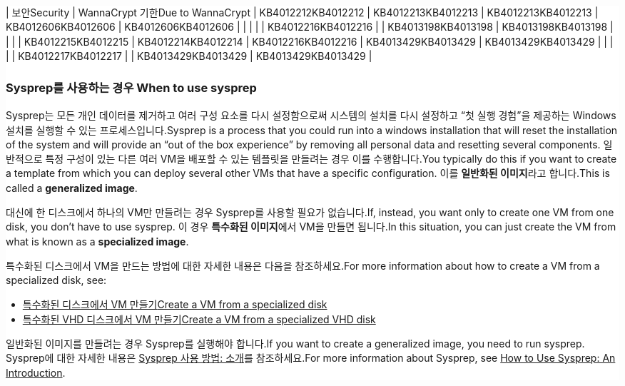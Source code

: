 | <span data-ttu-id="b9c9f-380">보안</span><span class="sxs-lookup"><span data-stu-id="b9c9f-380">Security</span></span>                | <span data-ttu-id="b9c9f-381">WannaCrypt 기한</span><span class="sxs-lookup"><span data-stu-id="b9c9f-381">Due to WannaCrypt</span></span> | <span data-ttu-id="b9c9f-382">KB4012212</span><span class="sxs-lookup"><span data-stu-id="b9c9f-382">KB4012212</span></span>                          | <span data-ttu-id="b9c9f-383">KB4012213</span><span class="sxs-lookup"><span data-stu-id="b9c9f-383">KB4012213</span></span>                                   | <span data-ttu-id="b9c9f-384">KB4012213</span><span class="sxs-lookup"><span data-stu-id="b9c9f-384">KB4012213</span></span>                            | <span data-ttu-id="b9c9f-385">KB4012606</span><span class="sxs-lookup"><span data-stu-id="b9c9f-385">KB4012606</span></span>                            | <span data-ttu-id="b9c9f-386">KB4012606</span><span class="sxs-lookup"><span data-stu-id="b9c9f-386">KB4012606</span></span>                  |
|                         |                   |                                    | <span data-ttu-id="b9c9f-387">KB4012216</span><span class="sxs-lookup"><span data-stu-id="b9c9f-387">KB4012216</span></span>                                   |                                      | <span data-ttu-id="b9c9f-388">KB4013198</span><span class="sxs-lookup"><span data-stu-id="b9c9f-388">KB4013198</span></span>                            | <span data-ttu-id="b9c9f-389">KB4013198</span><span class="sxs-lookup"><span data-stu-id="b9c9f-389">KB4013198</span></span>                  |
|                         |                   | <span data-ttu-id="b9c9f-390">KB4012215</span><span class="sxs-lookup"><span data-stu-id="b9c9f-390">KB4012215</span></span>                          | <span data-ttu-id="b9c9f-391">KB4012214</span><span class="sxs-lookup"><span data-stu-id="b9c9f-391">KB4012214</span></span>                                   | <span data-ttu-id="b9c9f-392">KB4012216</span><span class="sxs-lookup"><span data-stu-id="b9c9f-392">KB4012216</span></span>                            | <span data-ttu-id="b9c9f-393">KB4013429</span><span class="sxs-lookup"><span data-stu-id="b9c9f-393">KB4013429</span></span>                            | <span data-ttu-id="b9c9f-394">KB4013429</span><span class="sxs-lookup"><span data-stu-id="b9c9f-394">KB4013429</span></span>                  |
|                         |                   |                                    | <span data-ttu-id="b9c9f-395">KB4012217</span><span class="sxs-lookup"><span data-stu-id="b9c9f-395">KB4012217</span></span>                                   |                                      | <span data-ttu-id="b9c9f-396">KB4013429</span><span class="sxs-lookup"><span data-stu-id="b9c9f-396">KB4013429</span></span>                            | <span data-ttu-id="b9c9f-397">KB4013429</span><span class="sxs-lookup"><span data-stu-id="b9c9f-397">KB4013429</span></span>                  |
       
### <span data-ttu-id="b9c9f-398">Sysprep를 사용하는 경우 <a id="step23"></a></span><span class="sxs-lookup"><span data-stu-id="b9c9f-398">When to use sysprep <a id="step23"></a></span></span>    

<span data-ttu-id="b9c9f-399">Sysprep는 모든 개인 데이터를 제거하고 여러 구성 요소를 다시 설정함으로써 시스템의 설치를 다시 설정하고 “첫 실행 경험”을 제공하는 Windows 설치를 실행할 수 있는 프로세스입니다.</span><span class="sxs-lookup"><span data-stu-id="b9c9f-399">Sysprep is a process that you could run into a windows installation that will reset the installation of the system and will provide an “out of the box experience” by removing all personal data and resetting several components.</span></span> <span data-ttu-id="b9c9f-400">일반적으로 특정 구성이 있는 다른 여러 VM을 배포할 수 있는 템플릿을 만들려는 경우 이를 수행합니다.</span><span class="sxs-lookup"><span data-stu-id="b9c9f-400">You typically do this if you want to create a template from which you can deploy several other VMs that have a specific configuration.</span></span> <span data-ttu-id="b9c9f-401">이를 **일반화된 이미지**라고 합니다.</span><span class="sxs-lookup"><span data-stu-id="b9c9f-401">This is called a **generalized image**.</span></span>

<span data-ttu-id="b9c9f-402">대신에 한 디스크에서 하나의 VM만 만들려는 경우 Sysprep를 사용할 필요가 없습니다.</span><span class="sxs-lookup"><span data-stu-id="b9c9f-402">If, instead, you want only to create one VM from one disk, you don’t have to use sysprep.</span></span> <span data-ttu-id="b9c9f-403">이 경우 **특수화된 이미지**에서 VM을 만들면 됩니다.</span><span class="sxs-lookup"><span data-stu-id="b9c9f-403">In this situation, you can just create the VM from what is known as a **specialized image**.</span></span>

<span data-ttu-id="b9c9f-404">특수화된 디스크에서 VM을 만드는 방법에 대한 자세한 내용은 다음을 참조하세요.</span><span class="sxs-lookup"><span data-stu-id="b9c9f-404">For more information about how to create a VM from a specialized disk, see:</span></span>

- [<span data-ttu-id="b9c9f-405">특수화된 디스크에서 VM 만들기</span><span class="sxs-lookup"><span data-stu-id="b9c9f-405">Create a VM from a specialized disk</span></span>](create-vm-specialized.md)
- [<span data-ttu-id="b9c9f-406">특수화된 VHD 디스크에서 VM 만들기</span><span class="sxs-lookup"><span data-stu-id="b9c9f-406">Create a VM from a specialized VHD disk</span></span>](https://azure.microsoft.com/resources/templates/201-vm-specialized-vhd/)

<span data-ttu-id="b9c9f-407">일반화된 이미지를 만들려는 경우 Sysprep를 실행해야 합니다.</span><span class="sxs-lookup"><span data-stu-id="b9c9f-407">If you want to create a generalized image, you need to run sysprep.</span></span> <span data-ttu-id="b9c9f-408">Sysprep에 대한 자세한 내용은 [Sysprep 사용 방법: 소개](http://technet.microsoft.com/library/bb457073.aspx)를 참조하세요.</span><span class="sxs-lookup"><span data-stu-id="b9c9f-408">For more information about Sysprep, see [How to Use Sysprep: An Introduction](http://technet.microsoft.com/library/bb457073.aspx).</span></span> 
